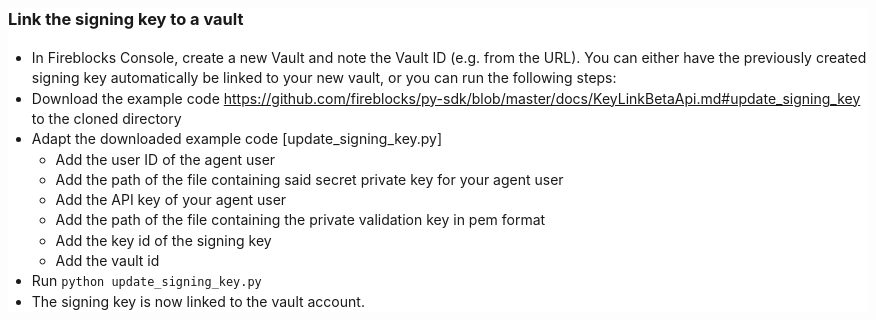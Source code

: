 ### Link the signing key to a vault
- In Fireblocks Console, create a new Vault and note the Vault ID (e.g. from the URL). You can either have the previously created signing key automatically be linked to your new vault, or you can run the following steps:
- Download the example code https://github.com/fireblocks/py-sdk/blob/master/docs/KeyLinkBetaApi.md#update_signing_key  to the cloned directory
- Adapt the downloaded example code [update_signing_key.py]
  - Add the user ID of the agent user
  - Add the path of the file containing said secret private key for your agent user
  - Add the API key of your agent user
  - Add the path of the file containing the private validation key in pem format
  - Add the key id of the signing key
  - Add the vault id
- Run `python update_signing_key.py`
- The signing key is now linked to the vault account.
